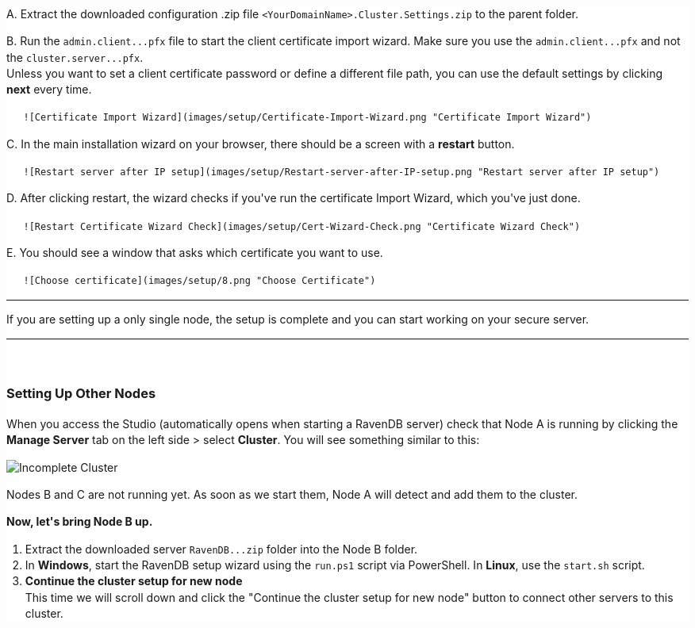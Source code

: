 A.  Extract the downloaded configuration .zip file `<YourDomainName>.Cluster.Settings.zip` to the parent folder.

B.  Run the `admin.client...pfx` file to start the client certificate import wizard.  Make sure you use the `admin.client...pfx` and not the 
  `cluster.server...pfx`.  
    Unless you want to set a client certificate password or 
    define a different file path, you can use the default settings by clicking **next** every time.  

       ![Certificate Import Wizard](images/setup/Certificate-Import-Wizard.png "Certificate Import Wizard")

C.  In the main installation wizard on your browser, there should be a screen with a **restart** button.  
     
       ![Restart server after IP setup](images/setup/Restart-server-after-IP-setup.png "Restart server after IP setup")

D.  After clicking restart, the wizard checks if you've run the certificate Import Wizard, which you've just done.

       ![Restart Certificate Wizard Check](images/setup/Cert-Wizard-Check.png "Certificate Wizard Check")

E.  You should see a window that asks which certificate you want to use.  

       ![Choose certificate](images/setup/8.png "Choose Certificate")

---

If you are setting up a only single node, the setup is complete and you can start working on your secure server.  
  
---

<br/>
  
### Setting Up Other Nodes

When you access the Studio (automatically opens when starting a RavenDB server) check that Node A is running by clicking the 
**Manage Server** tab on the left side > select **Cluster**. 
You will see something similar to this:

![Incomplete Cluster](images/setup/9.png "Incomplete Cluster view")

Nodes B and C are not running yet. As soon as we start them, Node A will detect and add them to the cluster.

**Now, let's bring Node B up.**

1. Extract the downloaded server `RavenDB...zip` folder into the Node B folder.  
2. In **Windows**, start the RavenDB setup wizard using the `run.ps1` script via PowerShell. In **Linux**, use the `start.sh` script.  
3. **Continue the cluster setup for new node**  
   This time we will scroll down and click the "Continue the cluster setup for new node" button to connect other servers to this cluster.  
